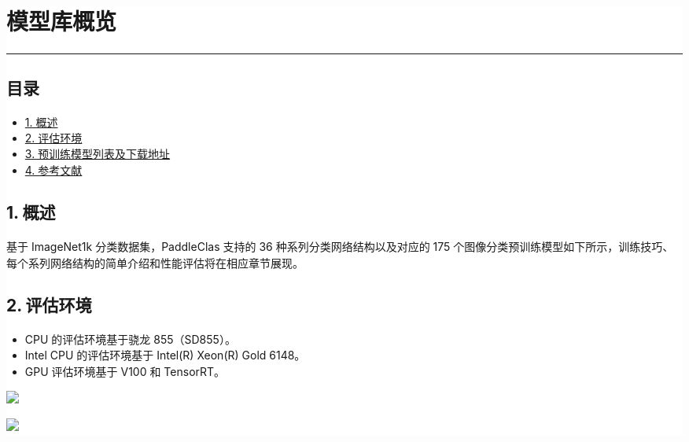 # 模型库概览
---
## 目录

* [1. 概述](#1)
* [2. 评估环境](#2)
* [3. 预训练模型列表及下载地址](#3)
* [4. 参考文献](#4)

<a name='1'></a>

## 1. 概述

基于 ImageNet1k 分类数据集，PaddleClas 支持的 36 种系列分类网络结构以及对应的 175 个图像分类预训练模型如下所示，训练技巧、每个系列网络结构的简单介绍和性能评估将在相应章节展现。

 <a name='2'></a>

## 2. 评估环境
* CPU 的评估环境基于骁龙 855（SD855）。
* Intel CPU 的评估环境基于 Intel(R) Xeon(R) Gold 6148。
* GPU 评估环境基于 V100 和 TensorRT。


![](../../images/models/T4_benchmark/t4.fp32.bs4.main_fps_top1.png)

![](../../images/models/V100_benchmark/v100.fp32.bs1.main_fps_top1_s.jpg)
